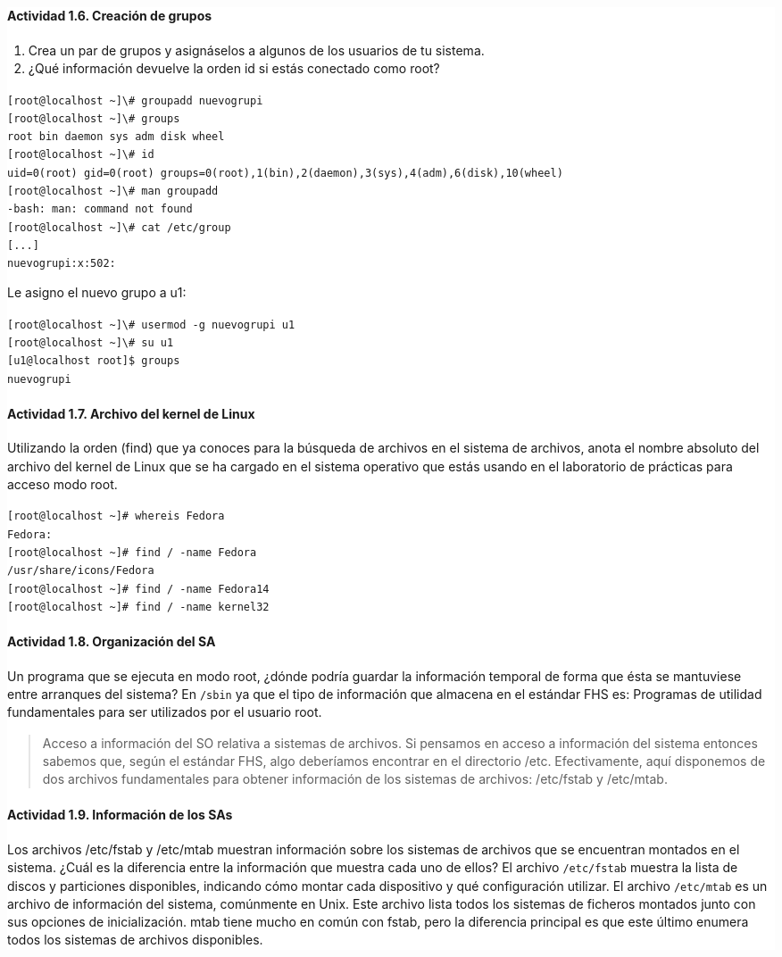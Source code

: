 #### Actividad 1.6. Creación de grupos
1. Crea un par de grupos y asignáselos a algunos de los usuarios de tu sistema.
2. ¿Qué información devuelve la orden id si estás conectado como root?
~~~shell
[root@localhost ~]\# groupadd nuevogrupi
[root@localhost ~]\# groups
root bin daemon sys adm disk wheel
[root@localhost ~]\# id
uid=0(root) gid=0(root) groups=0(root),1(bin),2(daemon),3(sys),4(adm),6(disk),10(wheel)
[root@localhost ~]\# man groupadd
-bash: man: command not found
[root@localhost ~]\# cat /etc/group
[...]
nuevogrupi:x:502:
~~~
Le asigno el nuevo grupo a u1:
~~~shell
[root@localhost ~]\# usermod -g nuevogrupi u1
[root@localhost ~]\# su u1
[u1@localhost root]$ groups
nuevogrupi
~~~

#### Actividad 1.7. Archivo del kernel de Linux
Utilizando la orden (find) que ya conoces para la búsqueda de archivos en el sistema de
archivos, anota el nombre absoluto del archivo del kernel de Linux que se ha cargado en
el sistema operativo que estás usando en el laboratorio de prácticas para acceso modo
root.
~~~shell
[root@localhost ~]# whereis Fedora
Fedora:
[root@localhost ~]# find / -name Fedora
/usr/share/icons/Fedora
[root@localhost ~]# find / -name Fedora14
[root@localhost ~]# find / -name kernel32
~~~

#### Actividad 1.8. Organización del SA
Un programa que se ejecuta en modo root, ¿dónde podría guardar la información temporal de
forma que ésta se mantuviese entre arranques del sistema?
En `/sbin` ya que el tipo de información que almacena en el estándar FHS es:
Programas de utilidad fundamentales para ser utilizados por el usuario root.

>Acceso a información del SO relativa a sistemas de archivos.
Si pensamos en acceso a información del sistema entonces sabemos que, según el estándar FHS,
algo deberíamos encontrar en el directorio /etc. Efectivamente, aquí disponemos de dos
archivos fundamentales para obtener información de los sistemas de archivos: /etc/fstab y
/etc/mtab.

#### Actividad 1.9. Información de los SAs
Los archivos /etc/fstab y /etc/mtab muestran información sobre los sistemas de archivos que
se encuentran montados en el sistema. ¿Cuál es la diferencia entre la información que muestra
cada uno de ellos?
El archivo `/etc/fstab` muestra la lista de discos y
particiones disponibles, indicando cómo montar cada dispositivo y qué
configuración utilizar. El archivo `/etc/mtab` es un archivo de información del sistema, comúnmente en
Unix. Este archivo lista todos los sistemas de ficheros montados junto
con sus opciones de inicialización. mtab tiene mucho en común con fstab, pero la
diferencia principal es que este último enumera todos los sistemas de archivos
disponibles.
